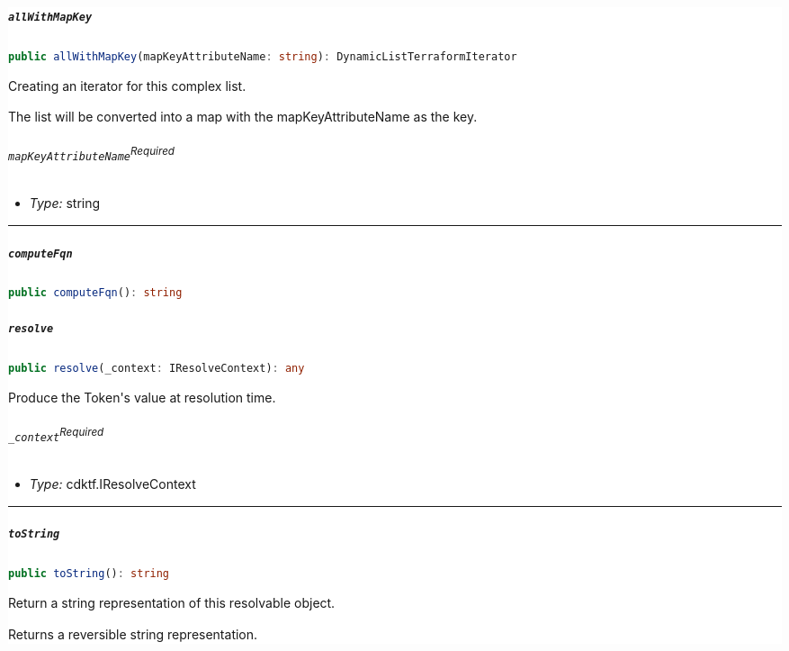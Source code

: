 ##### `allWithMapKey` <a name="allWithMapKey" id="@cdktf/provider-databricks.libraryPluginframework.LibraryPluginframeworkCranList.allWithMapKey"></a>

```typescript
public allWithMapKey(mapKeyAttributeName: string): DynamicListTerraformIterator
```

Creating an iterator for this complex list.

The list will be converted into a map with the mapKeyAttributeName as the key.

###### `mapKeyAttributeName`<sup>Required</sup> <a name="mapKeyAttributeName" id="@cdktf/provider-databricks.libraryPluginframework.LibraryPluginframeworkCranList.allWithMapKey.parameter.mapKeyAttributeName"></a>

- *Type:* string

---

##### `computeFqn` <a name="computeFqn" id="@cdktf/provider-databricks.libraryPluginframework.LibraryPluginframeworkCranList.computeFqn"></a>

```typescript
public computeFqn(): string
```

##### `resolve` <a name="resolve" id="@cdktf/provider-databricks.libraryPluginframework.LibraryPluginframeworkCranList.resolve"></a>

```typescript
public resolve(_context: IResolveContext): any
```

Produce the Token's value at resolution time.

###### `_context`<sup>Required</sup> <a name="_context" id="@cdktf/provider-databricks.libraryPluginframework.LibraryPluginframeworkCranList.resolve.parameter._context"></a>

- *Type:* cdktf.IResolveContext

---

##### `toString` <a name="toString" id="@cdktf/provider-databricks.libraryPluginframework.LibraryPluginframeworkCranList.toString"></a>

```typescript
public toString(): string
```

Return a string representation of this resolvable object.

Returns a reversible string representation.
